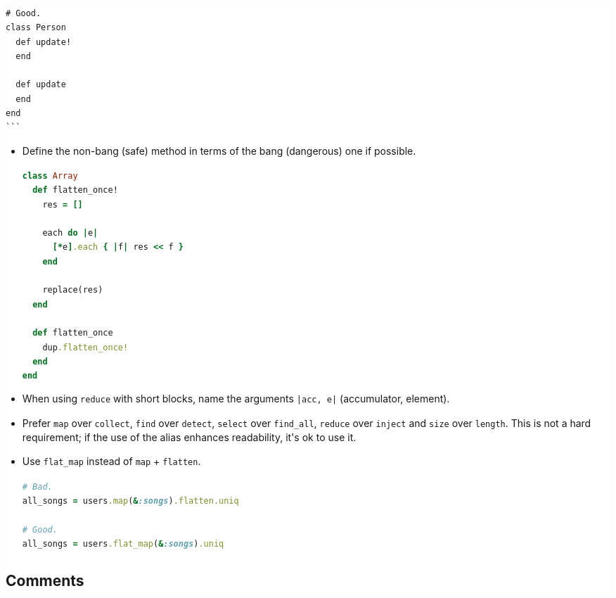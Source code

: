     # Good.
    class Person
      def update!
      end

      def update
      end
    end
    ```

* Define the non-bang (safe) method in terms of the bang (dangerous)
  one if possible.

    ```Ruby
    class Array
      def flatten_once!
        res = []

        each do |e|
          [*e].each { |f| res << f }
        end

        replace(res)
      end

      def flatten_once
        dup.flatten_once!
      end
    end
    ```

* When using `reduce` with short blocks, name the arguments `|acc, e|`
  (accumulator, element).

* Prefer `map` over `collect`, `find` over `detect`, `select` over
  `find_all`, `reduce` over `inject` and `size` over `length`. This is
  not a hard requirement; if the use of the alias enhances
  readability, it's ok to use it.

* Use `flat_map` instead of `map` + `flatten`.

    ```Ruby
    # Bad.
    all_songs = users.map(&:songs).flatten.uniq

    # Good.
    all_songs = users.flat_map(&:songs).uniq
    ```

## Comments
